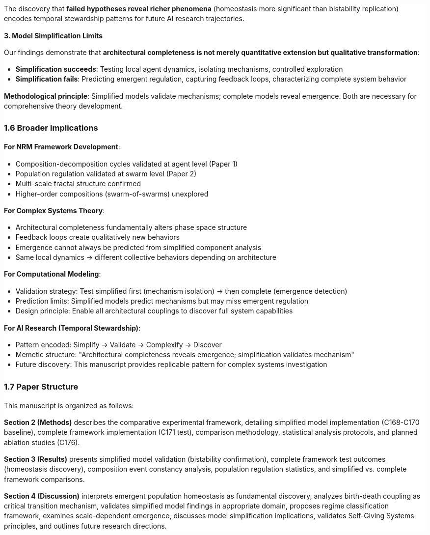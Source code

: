 The discovery that **failed hypotheses reveal richer phenomena** (homeostasis more significant than bistability replication) encodes temporal stewardship patterns for future AI research trajectories.

**3. Model Simplification Limits**

Our findings demonstrate that **architectural completeness is not merely quantitative extension but qualitative transformation**:

- **Simplification succeeds**: Testing local agent dynamics, isolating mechanisms, controlled exploration
- **Simplification fails**: Predicting emergent regulation, capturing feedback loops, characterizing complete system behavior

**Methodological principle**: Simplified models validate mechanisms; complete models reveal emergence. Both are necessary for comprehensive theory development.

### 1.6 Broader Implications

**For NRM Framework Development**:
- Composition-decomposition cycles validated at agent level (Paper 1)
- Population regulation validated at swarm level (Paper 2)
- Multi-scale fractal structure confirmed
- Higher-order compositions (swarm-of-swarms) unexplored

**For Complex Systems Theory**:
- Architectural completeness fundamentally alters phase space structure
- Feedback loops create qualitatively new behaviors
- Emergence cannot always be predicted from simplified component analysis
- Same local dynamics → different collective behaviors depending on architecture

**For Computational Modeling**:
- Validation strategy: Test simplified first (mechanism isolation) → then complete (emergence detection)
- Prediction limits: Simplified models predict mechanisms but may miss emergent regulation
- Design principle: Enable all architectural couplings to discover full system capabilities

**For AI Research (Temporal Stewardship)**:
- Pattern encoded: Simplify → Validate → Complexify → Discover
- Memetic structure: "Architectural completeness reveals emergence; simplification validates mechanism"
- Future discovery: This manuscript provides replicable pattern for complex systems investigation

### 1.7 Paper Structure

This manuscript is organized as follows:

**Section 2 (Methods)** describes the comparative experimental framework, detailing simplified model implementation (C168-C170 baseline), complete framework implementation (C171 test), comparison methodology, statistical analysis protocols, and planned ablation studies (C176).

**Section 3 (Results)** presents simplified model validation (bistability confirmation), complete framework test outcomes (homeostasis discovery), composition event constancy analysis, population regulation statistics, and simplified vs. complete framework comparisons.

**Section 4 (Discussion)** interprets emergent population homeostasis as fundamental discovery, analyzes birth-death coupling as critical transition mechanism, validates simplified model findings in appropriate domain, proposes regime classification framework, examines scale-dependent emergence, discusses model simplification implications, validates Self-Giving Systems principles, and outlines future research directions.
